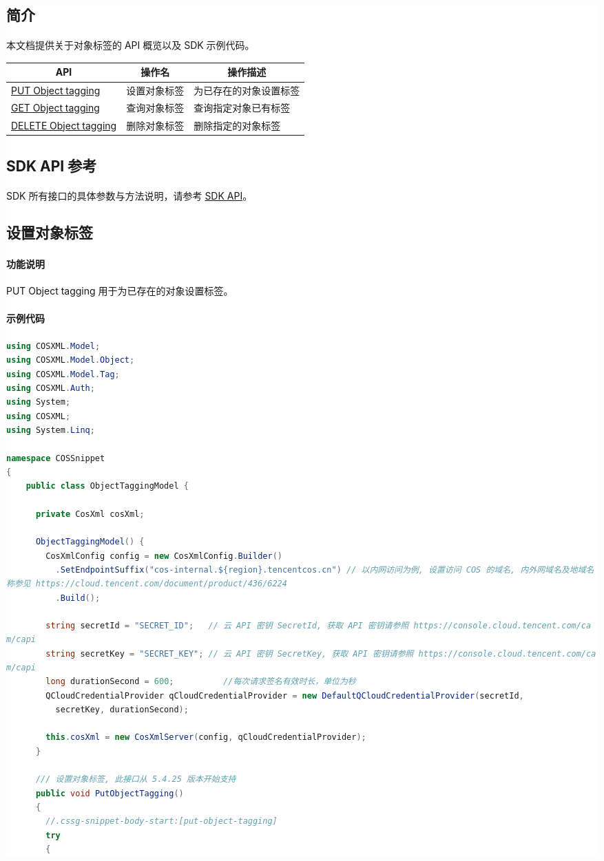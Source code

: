 ## 简介

本文档提供关于对象标签的 API 概览以及 SDK 示例代码。

| API                                                          | 操作名         | 操作描述                         |
| ------------------------------------------------------------ | -------------- | -------------------------------- |
| [PUT Object tagging](https://cloud.tencent.com/document/product/436/42997) | 设置对象标签 | 为已存在的对象设置标签         |
| [GET Object tagging](https://cloud.tencent.com/document/product/436/42998) | 查询对象标签 | 查询指定对象已有标签 |
| [DELETE Object tagging](https://cloud.tencent.com/document/product/436/42999) | 删除对象标签 | 删除指定的对象标签             |

## SDK API 参考

SDK 所有接口的具体参数与方法说明，请参考 [SDK API](https://cos-dotnet-sdk-doc-1253960454.file.myqcloud.com/)。

## 设置对象标签

#### 功能说明

PUT Object tagging 用于为已存在的对象设置标签。

#### 示例代码

[//]: # (.cssg-snippet-put-object-tagging)
```cs
using COSXML.Model;
using COSXML.Model.Object;
using COSXML.Model.Tag;
using COSXML.Auth;
using System;
using COSXML;
using System.Linq;

namespace COSSnippet
{
    public class ObjectTaggingModel {

      private CosXml cosXml;

      ObjectTaggingModel() {
        CosXmlConfig config = new CosXmlConfig.Builder()
          .SetEndpointSuffix("cos-internal.${region}.tencentcos.cn") // 以内网访问为例, 设置访问 COS 的域名, 内外网域名及地域名称参见 https://cloud.tencent.com/document/product/436/6224
          .Build();
        
        string secretId = "SECRET_ID";   // 云 API 密钥 SecretId, 获取 API 密钥请参照 https://console.cloud.tencent.com/cam/capi
        string secretKey = "SECRET_KEY"; // 云 API 密钥 SecretKey, 获取 API 密钥请参照 https://console.cloud.tencent.com/cam/capi
        long durationSecond = 600;          //每次请求签名有效时长，单位为秒
        QCloudCredentialProvider qCloudCredentialProvider = new DefaultQCloudCredentialProvider(secretId, 
          secretKey, durationSecond);
        
        this.cosXml = new CosXmlServer(config, qCloudCredentialProvider);
      }

      /// 设置对象标签, 此接口从 5.4.25 版本开始支持
      public void PutObjectTagging()
      {
        //.cssg-snippet-body-start:[put-object-tagging]
        try
        {
```

[//]: # (.cssg-snippet-get-bucket-tagging)
[//]: # (.cssg-snippet-delete-object-tagging)